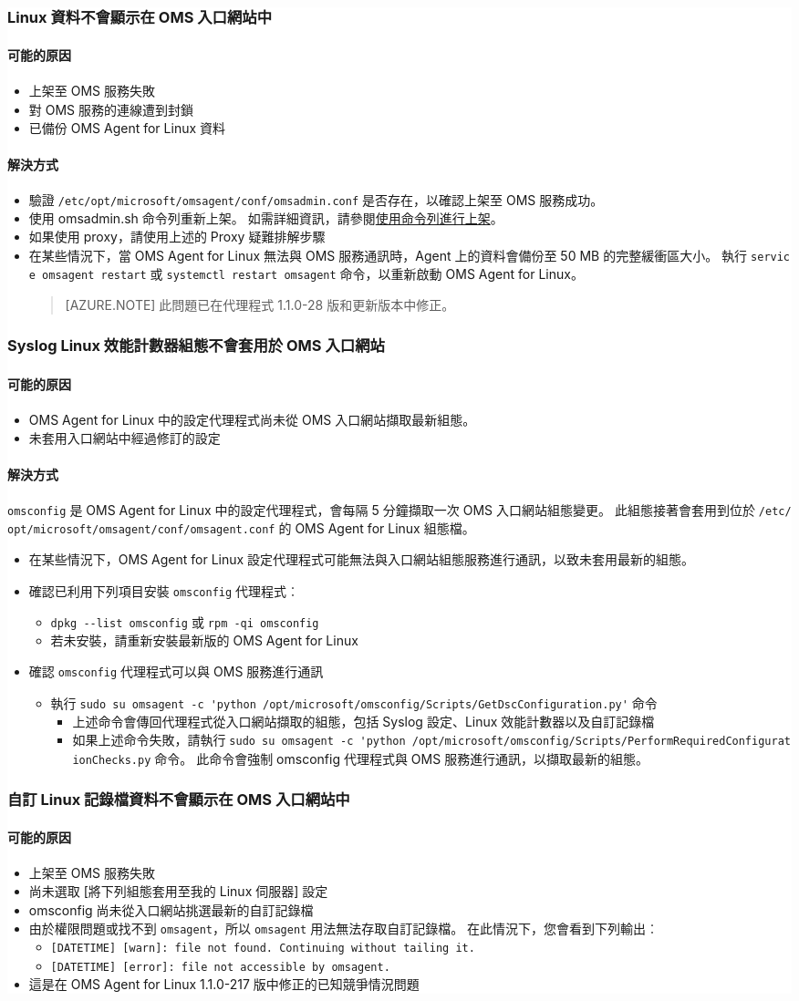 
### <a name="linux-data-doesnt-appear-in-the-oms-portal"></a>Linux 資料不會顯示在 OMS 入口網站中
#### <a name="probable-causes"></a>可能的原因
* 上架至 OMS 服務失敗
* 對 OMS 服務的連線遭到封鎖
* 已備份 OMS Agent for Linux 資料

#### <a name="resolutions"></a>解決方式
* 驗證 `/etc/opt/microsoft/omsagent/conf/omsadmin.conf` 是否存在，以確認上架至 OMS 服務成功。
* 使用 omsadmin.sh 命令列重新上架。 如需詳細資訊，請參閱[使用命令列進行上架](https://github.com/Microsoft/OMS-Agent-for-Linux/blob/master/docs/OMS-Agent-for-Linux.md#onboarding-using-the-command-line)。
* 如果使用 proxy，請使用上述的 Proxy 疑難排解步驟
* 在某些情況下，當 OMS Agent for Linux 無法與 OMS 服務通訊時，Agent 上的資料會備份至 50 MB 的完整緩衝區大小。 執行 `service omsagent restart` 或 `systemctl restart omsagent` 命令，以重新啟動 OMS Agent for Linux。
  >[AZURE.NOTE] 此問題已在代理程式 1.1.0-28 版和更新版本中修正。

### <a name="syslog-linux-performance-counter-configuration-is-not-applied-in-the-oms-portal"></a>Syslog Linux 效能計數器組態不會套用於 OMS 入口網站
#### <a name="probable-causes"></a>可能的原因
* OMS Agent for Linux 中的設定代理程式尚未從 OMS 入口網站擷取最新組態。
* 未套用入口網站中經過修訂的設定

#### <a name="resolutions"></a>解決方式
`omsconfig` 是 OMS Agent for Linux 中的設定代理程式，會每隔 5 分鐘擷取一次 OMS 入口網站組態變更。 此組態接著會套用到位於 `/etc/opt/microsoft/omsagent/conf/omsagent.conf` 的 OMS Agent for Linux 組態檔。

* 在某些情況下，OMS Agent for Linux 設定代理程式可能無法與入口網站組態服務進行通訊，以致未套用最新的組態。
* 確認已利用下列項目安裝 `omsconfig` 代理程式︰

  * `dpkg --list omsconfig` 或 `rpm -qi omsconfig`
  * 若未安裝，請重新安裝最新版的 OMS Agent for Linux
* 確認 `omsconfig` 代理程式可以與 OMS 服務進行通訊

  * 執行 `sudo su omsagent -c 'python /opt/microsoft/omsconfig/Scripts/GetDscConfiguration.py'` 命令
    * 上述命令會傳回代理程式從入口網站擷取的組態，包括 Syslog 設定、Linux 效能計數器以及自訂記錄檔
    * 如果上述命令失敗，請執行 `sudo su omsagent -c 'python /opt/microsoft/omsconfig/Scripts/PerformRequiredConfigurationChecks.py` 命令。 此命令會強制 omsconfig 代理程式與 OMS 服務進行通訊，以擷取最新的組態。

### <a name="custom-linux-log-data-does-not-appear-in-the-oms-portal"></a>自訂 Linux 記錄檔資料不會顯示在 OMS 入口網站中
#### <a name="probable-causes"></a>可能的原因
* 上架至 OMS 服務失敗
* 尚未選取 [將下列組態套用至我的 Linux 伺服器] 設定
* omsconfig 尚未從入口網站挑選最新的自訂記錄檔
* 由於權限問題或找不到 `omsagent`，所以 `omsagent` 用法無法存取自訂記錄檔。 在此情況下，您會看到下列輸出︰
  * `[DATETIME] [warn]: file not found. Continuing without tailing it.`
  * `[DATETIME] [error]: file not accessible by omsagent.`
* 這是在 OMS Agent for Linux 1.1.0-217 版中修正的已知競爭情況問題
